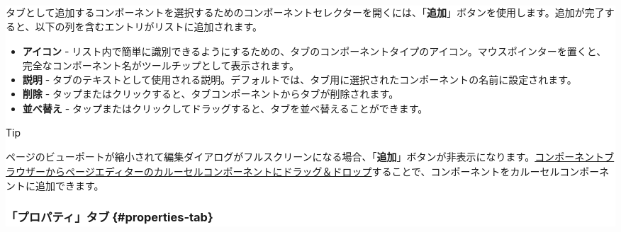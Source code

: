 タブとして追加するコンポーネントを選択するためのコンポーネントセレクターを開くには、「**追加**」ボタンを使用します。追加が完了すると、以下の列を含むエントリがリストに追加されます。

* **アイコン** - リスト内で簡単に識別できるようにするための、タブのコンポーネントタイプのアイコン。マウスポインターを置くと、完全なコンポーネント名がツールチップとして表示されます。
* **説明** - タブのテキストとして使用される説明。デフォルトでは、タブ用に選択されたコンポーネントの名前に設定されます。
* **削除** - タップまたはクリックすると、タブコンポーネントからタブが削除されます。
* **並べ替え** - タップまたはクリックしてドラッグすると、タブを並べ替えることができます。

>[!TIP]
>
>ページのビューポートが縮小されて編集ダイアログがフルスクリーンになる場合、「**追加**」ボタンが非表示になります。[コンポーネントブラウザーからページエディターのカルーセルコンポーネントにドラッグ＆ドロップ](https://experienceleague.adobe.com/docs/experience-manager-cloud-service/sites/authoring/fundamentals/editing-content.html?lang=ja#inserting-a-component-from-the-components-browser)することで、コンポーネントをカルーセルコンポーネントに追加できます。

### 「プロパティ」タブ {#properties-tab}
